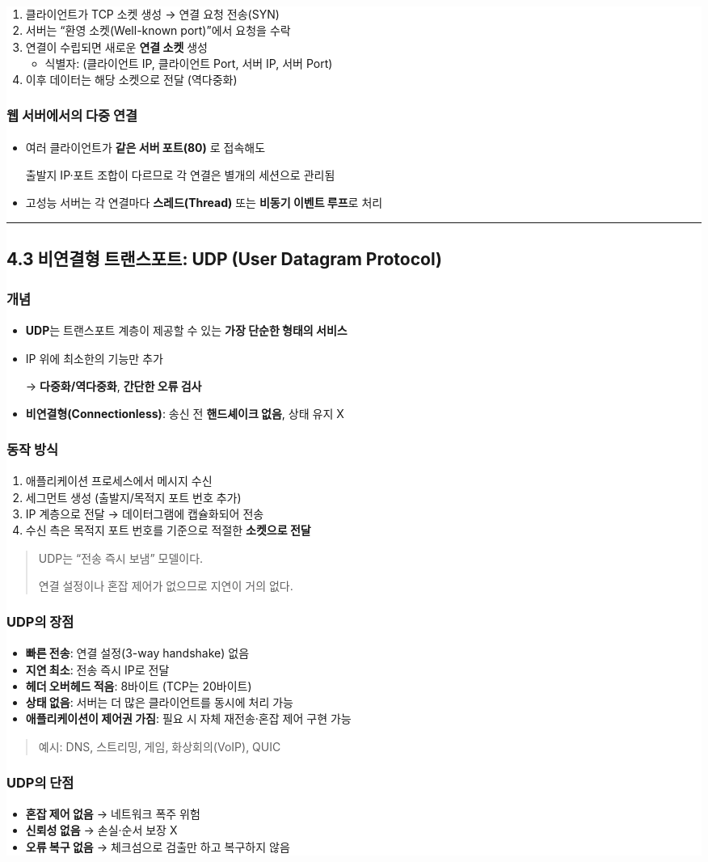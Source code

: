 1. 클라이언트가 TCP 소켓 생성 → 연결 요청 전송(SYN)
2. 서버는 “환영 소켓(Well-known port)”에서 요청을 수락
3. 연결이 수립되면 새로운 **연결 소켓** 생성
    - 식별자: (클라이언트 IP, 클라이언트 Port, 서버 IP, 서버 Port)
4. 이후 데이터는 해당 소켓으로 전달 (역다중화)

### 웹 서버에서의 다중 연결

- 여러 클라이언트가 **같은 서버 포트(80)** 로 접속해도
    
    출발지 IP·포트 조합이 다르므로 각 연결은 별개의 세션으로 관리됨
    
- 고성능 서버는 각 연결마다 **스레드(Thread)** 또는 **비동기 이벤트 루프**로 처리

---

## 4.3 비연결형 트랜스포트: UDP (User Datagram Protocol)

### 개념

- **UDP**는 트랜스포트 계층이 제공할 수 있는 **가장 단순한 형태의 서비스**
- IP 위에 최소한의 기능만 추가
    
    → **다중화/역다중화**, **간단한 오류 검사**
    
- **비연결형(Connectionless)**: 송신 전 **핸드셰이크 없음**, 상태 유지 X

### 동작 방식

1. 애플리케이션 프로세스에서 메시지 수신
2. 세그먼트 생성 (출발지/목적지 포트 번호 추가)
3. IP 계층으로 전달 → 데이터그램에 캡슐화되어 전송
4. 수신 측은 목적지 포트 번호를 기준으로 적절한 **소켓으로 전달**

> UDP는 “전송 즉시 보냄” 모델이다.
> 
> 
> 연결 설정이나 혼잡 제어가 없으므로 지연이 거의 없다.
> 

### UDP의 장점

- **빠른 전송**: 연결 설정(3-way handshake) 없음
- **지연 최소**: 전송 즉시 IP로 전달
- **헤더 오버헤드 적음**: 8바이트 (TCP는 20바이트)
- **상태 없음**: 서버는 더 많은 클라이언트를 동시에 처리 가능
- **애플리케이션이 제어권 가짐**: 필요 시 자체 재전송·혼잡 제어 구현 가능

> 예시: DNS, 스트리밍, 게임, 화상회의(VoIP), QUIC
> 

### UDP의 단점

- **혼잡 제어 없음** → 네트워크 폭주 위험
- **신뢰성 없음** → 손실·순서 보장 X
- **오류 복구 없음** → 체크섬으로 검출만 하고 복구하지 않음
